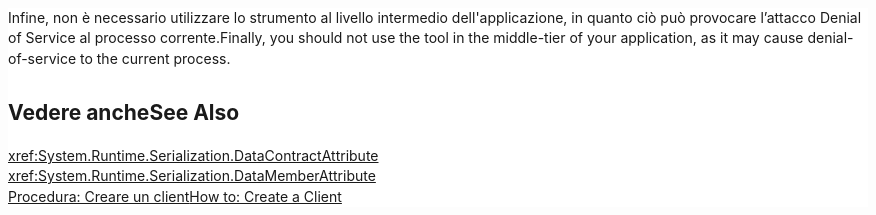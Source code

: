  <span data-ttu-id="3d1e5-414">Infine, non è necessario utilizzare lo strumento al livello intermedio dell'applicazione, in quanto ciò può provocare l’attacco Denial of Service al processo corrente.</span><span class="sxs-lookup"><span data-stu-id="3d1e5-414">Finally, you should not use the tool in the middle-tier of your application, as it may cause denial-of-service to the current process.</span></span>  
  
## <a name="see-also"></a><span data-ttu-id="3d1e5-415">Vedere anche</span><span class="sxs-lookup"><span data-stu-id="3d1e5-415">See Also</span></span>  
 <xref:System.Runtime.Serialization.DataContractAttribute>  
 <xref:System.Runtime.Serialization.DataMemberAttribute>  
 [<span data-ttu-id="3d1e5-416">Procedura: Creare un client</span><span class="sxs-lookup"><span data-stu-id="3d1e5-416">How to: Create a Client</span></span>](../../../docs/framework/wcf/how-to-create-a-wcf-client.md)
